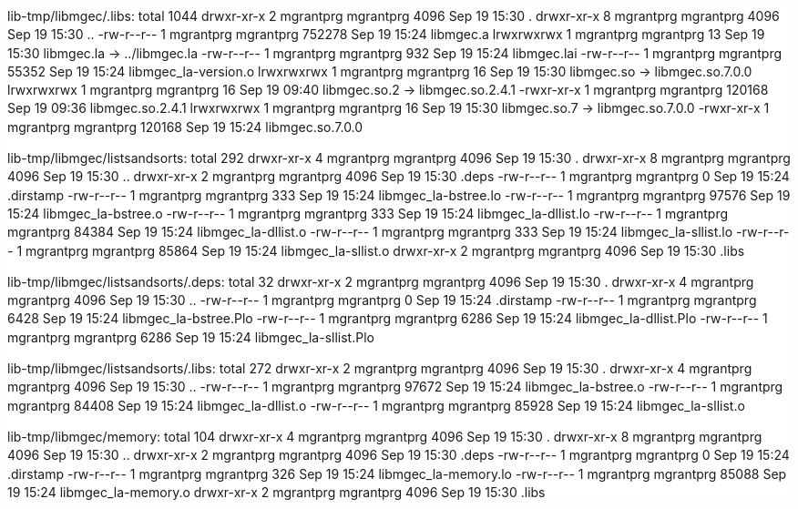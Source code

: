 lib-tmp/libmgec/.libs:
total 1044
drwxr-xr-x 2 mgrantprg mgrantprg   4096 Sep 19 15:30 .
drwxr-xr-x 8 mgrantprg mgrantprg   4096 Sep 19 15:30 ..
-rw-r--r-- 1 mgrantprg mgrantprg 752278 Sep 19 15:24 libmgec.a
lrwxrwxrwx 1 mgrantprg mgrantprg     13 Sep 19 15:30 libmgec.la -> ../libmgec.la
-rw-r--r-- 1 mgrantprg mgrantprg    932 Sep 19 15:24 libmgec.lai
-rw-r--r-- 1 mgrantprg mgrantprg  55352 Sep 19 15:24 libmgec_la-version.o
lrwxrwxrwx 1 mgrantprg mgrantprg     16 Sep 19 15:30 libmgec.so -> libmgec.so.7.0.0
lrwxrwxrwx 1 mgrantprg mgrantprg     16 Sep 19 09:40 libmgec.so.2 -> libmgec.so.2.4.1
-rwxr-xr-x 1 mgrantprg mgrantprg 120168 Sep 19 09:36 libmgec.so.2.4.1
lrwxrwxrwx 1 mgrantprg mgrantprg     16 Sep 19 15:30 libmgec.so.7 -> libmgec.so.7.0.0
-rwxr-xr-x 1 mgrantprg mgrantprg 120168 Sep 19 15:24 libmgec.so.7.0.0

lib-tmp/libmgec/listsandsorts:
total 292
drwxr-xr-x 4 mgrantprg mgrantprg  4096 Sep 19 15:30 .
drwxr-xr-x 8 mgrantprg mgrantprg  4096 Sep 19 15:30 ..
drwxr-xr-x 2 mgrantprg mgrantprg  4096 Sep 19 15:30 .deps
-rw-r--r-- 1 mgrantprg mgrantprg     0 Sep 19 15:24 .dirstamp
-rw-r--r-- 1 mgrantprg mgrantprg   333 Sep 19 15:24 libmgec_la-bstree.lo
-rw-r--r-- 1 mgrantprg mgrantprg 97576 Sep 19 15:24 libmgec_la-bstree.o
-rw-r--r-- 1 mgrantprg mgrantprg   333 Sep 19 15:24 libmgec_la-dllist.lo
-rw-r--r-- 1 mgrantprg mgrantprg 84384 Sep 19 15:24 libmgec_la-dllist.o
-rw-r--r-- 1 mgrantprg mgrantprg   333 Sep 19 15:24 libmgec_la-sllist.lo
-rw-r--r-- 1 mgrantprg mgrantprg 85864 Sep 19 15:24 libmgec_la-sllist.o
drwxr-xr-x 2 mgrantprg mgrantprg  4096 Sep 19 15:30 .libs

lib-tmp/libmgec/listsandsorts/.deps:
total 32
drwxr-xr-x 2 mgrantprg mgrantprg 4096 Sep 19 15:30 .
drwxr-xr-x 4 mgrantprg mgrantprg 4096 Sep 19 15:30 ..
-rw-r--r-- 1 mgrantprg mgrantprg    0 Sep 19 15:24 .dirstamp
-rw-r--r-- 1 mgrantprg mgrantprg 6428 Sep 19 15:24 libmgec_la-bstree.Plo
-rw-r--r-- 1 mgrantprg mgrantprg 6286 Sep 19 15:24 libmgec_la-dllist.Plo
-rw-r--r-- 1 mgrantprg mgrantprg 6286 Sep 19 15:24 libmgec_la-sllist.Plo

lib-tmp/libmgec/listsandsorts/.libs:
total 272
drwxr-xr-x 2 mgrantprg mgrantprg  4096 Sep 19 15:30 .
drwxr-xr-x 4 mgrantprg mgrantprg  4096 Sep 19 15:30 ..
-rw-r--r-- 1 mgrantprg mgrantprg 97672 Sep 19 15:24 libmgec_la-bstree.o
-rw-r--r-- 1 mgrantprg mgrantprg 84408 Sep 19 15:24 libmgec_la-dllist.o
-rw-r--r-- 1 mgrantprg mgrantprg 85928 Sep 19 15:24 libmgec_la-sllist.o

lib-tmp/libmgec/memory:
total 104
drwxr-xr-x 4 mgrantprg mgrantprg  4096 Sep 19 15:30 .
drwxr-xr-x 8 mgrantprg mgrantprg  4096 Sep 19 15:30 ..
drwxr-xr-x 2 mgrantprg mgrantprg  4096 Sep 19 15:30 .deps
-rw-r--r-- 1 mgrantprg mgrantprg     0 Sep 19 15:24 .dirstamp
-rw-r--r-- 1 mgrantprg mgrantprg   326 Sep 19 15:24 libmgec_la-memory.lo
-rw-r--r-- 1 mgrantprg mgrantprg 85088 Sep 19 15:24 libmgec_la-memory.o
drwxr-xr-x 2 mgrantprg mgrantprg  4096 Sep 19 15:30 .libs
